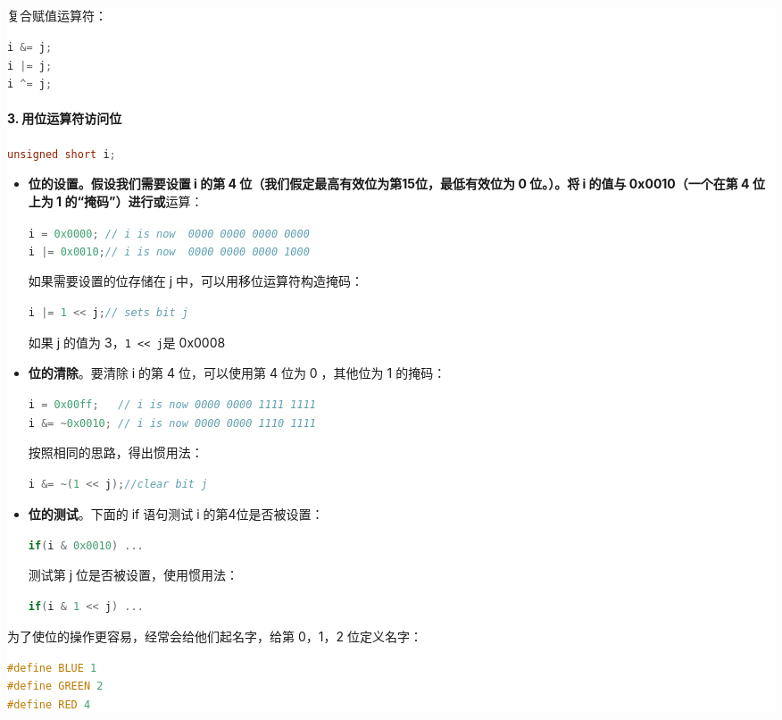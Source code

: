 复合赋值运算符：

```c
i &= j;
i |= j;
i ^= j;
```



#### 3. 用位运算符访问位

```c
unsigned short i;
```

- **位的设置。**假设我们需要设置 i 的第 4 位（我们假定最高有效位为第15位，最低有效位为 0 位。）。将 i 的值与 0x0010（一个在第 4 位上为 1 的“掩码”）进行**或**运算：

  ```c
  i = 0x0000; // i is now  0000 0000 0000 0000
  i |= 0x0010;// i is now  0000 0000 0000 1000
  ```

  如果需要设置的位存储在 j 中，可以用移位运算符构造掩码：

  ```c
  i |= 1 << j;// sets bit j
  ```

  如果 j 的值为 3，`1 << j`是 0x0008

- **位的清除**。要清除 i 的第 4 位，可以使用第 4 位为 0 ，其他位为 1 的掩码：

  ```c
  i = 0x00ff;   // i is now 0000 0000 1111 1111
  i &= ~0x0010; // i is now 0000 0000 1110 1111
  ```

  按照相同的思路，得出惯用法：

  ```c
  i &= ~(1 << j);//clear bit j
  ```

- **位的测试**。下面的 if 语句测试 i 的第4位是否被设置：

  ```c
  if(i & 0x0010) ...
  ```

  测试第 j 位是否被设置，使用惯用法：

  ```c
  if(i & 1 << j) ...
  ```



为了使位的操作更容易，经常会给他们起名字，给第 0，1，2 位定义名字：

```c
#define BLUE 1
#define GREEN 2
#define RED 4
```
